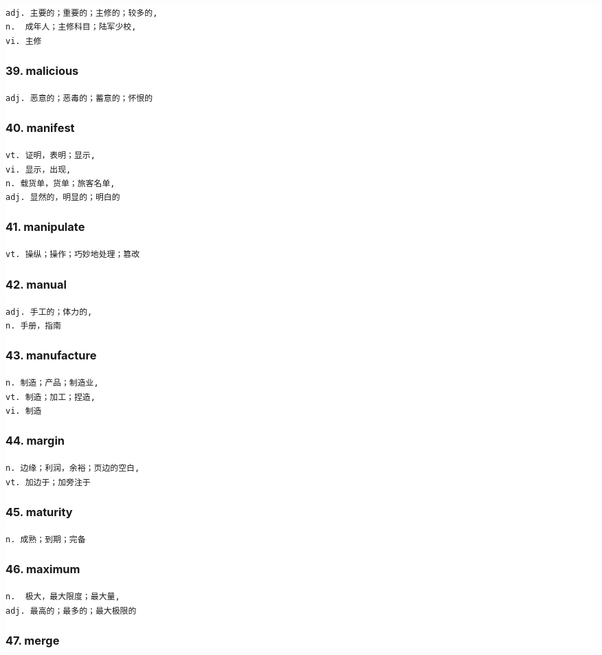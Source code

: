 ```
adj. 主要的；重要的；主修的；较多的,
n.  成年人；主修科目；陆军少校,
vi. 主修
```
### 39. malicious

```
adj. 恶意的；恶毒的；蓄意的；怀恨的
```
### 40. manifest

```
vt. 证明，表明；显示,
vi. 显示，出现,
n. 载货单，货单；旅客名单,
adj. 显然的，明显的；明白的
```
### 41. manipulate

```
vt. 操纵；操作；巧妙地处理；篡改
```
### 42. manual

```
adj. 手工的；体力的,
n. 手册，指南
```
### 43. manufacture

```
n. 制造；产品；制造业,
vt. 制造；加工；捏造,
vi. 制造
```
### 44. margin

```
n. 边缘；利润，余裕；页边的空白,
vt. 加边于；加旁注于
```
### 45. maturity

```
n. 成熟；到期；完备
```
### 46. maximum

```
n.  极大，最大限度；最大量,
adj. 最高的；最多的；最大极限的
```
### 47. merge
